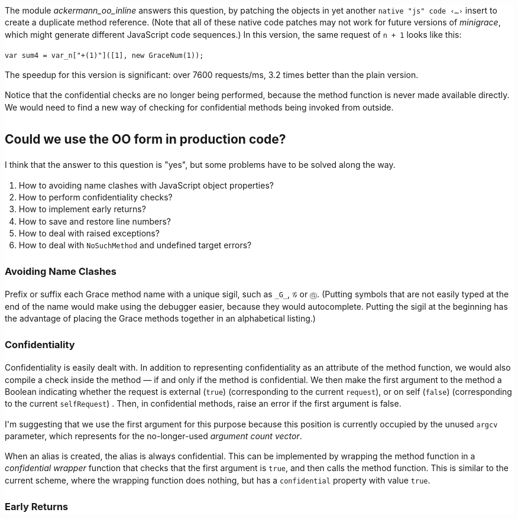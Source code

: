 The module *ackermann\_oo\_inline* answers this question, by patching the objects in yet another `native "js" code ‹…›` insert to create a duplicate method reference.  (Note that all of these native code patches may not work for future versions of _minigrace_, which might generate different JavaScript code sequences.)  In this version, the same request of `n + 1` looks like this:

```
var sum4 = var_n["+(1)"]([1], new GraceNum(1));
```

The speedup for this version is significant: over 7600 requests/ms, 3.2 times better than the plain version.

Notice that the confidential checks are no longer being performed, because the method function is never made available directly.  We would need to find a new way of checking for confidential methods being invoked from outside.

## Could we use the OO form in production code?

I think that the answer to this question is "yes", but some problems have to be solved along the way.

 1. How to avoiding name clashes with JavaScript object properties? 
 2. How to perform confidentiality checks? 
 3. How to implement early returns?
 4. How to save and restore line numbers?
 5. How to deal with raised exceptions?
 6. How to deal with `NoSuchMethod` and undefined target errors?

### Avoiding Name Clashes

Prefix or suffix each Grace method name with a unique sigil, such as `_G_`, `𝒢` or `Ⓖ`.  (Putting symbols that are not easily typed at the end of the name would make using the debugger easier, because they would autocomplete.  Putting the sigil at the beginning has the advantage of placing the Grace methods together in an alphabetical listing.)  

### Confidentiality

Confidentiality is easily dealt with.  In addition to representing confidentiality as an attribute of the method function, we would also compile a check inside the method — if and only if the method is confidential.  We then make the first argument to the method a Boolean indicating whether the request is external (`true`) (corresponding to the current `request`), or on self (`false`)  (corresponding to the current `selfRequest`) .  Then, in confidential methods, raise an error if the first argument is false.

I'm suggesting that we use the first argument for this purpose because this position is currently occupied by the unused `argcv` parameter, which represents for the no-longer-used _argument count vector_.

When an alias is created, the alias is always confidential. This can be implemented by wrapping the method function in a _confidential wrapper_ function that checks that the first argument is `true`, and then calls the method function.  This is similar to the current scheme, where the wrapping function does nothing, but has a `confidential` property with value `true`.

### Early Returns
